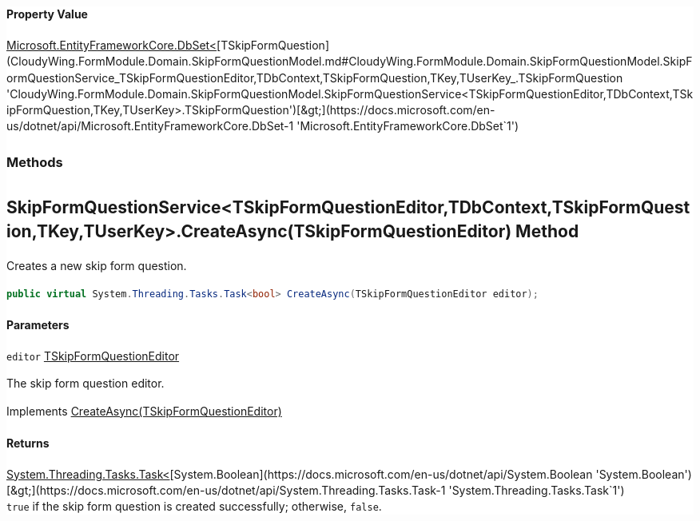 #### Property Value
[Microsoft.EntityFrameworkCore.DbSet&lt;](https://docs.microsoft.com/en-us/dotnet/api/Microsoft.EntityFrameworkCore.DbSet-1 'Microsoft.EntityFrameworkCore.DbSet`1')[TSkipFormQuestion](CloudyWing.FormModule.Domain.SkipFormQuestionModel.md#CloudyWing.FormModule.Domain.SkipFormQuestionModel.SkipFormQuestionService_TSkipFormQuestionEditor,TDbContext,TSkipFormQuestion,TKey,TUserKey_.TSkipFormQuestion 'CloudyWing.FormModule.Domain.SkipFormQuestionModel.SkipFormQuestionService<TSkipFormQuestionEditor,TDbContext,TSkipFormQuestion,TKey,TUserKey>.TSkipFormQuestion')[&gt;](https://docs.microsoft.com/en-us/dotnet/api/Microsoft.EntityFrameworkCore.DbSet-1 'Microsoft.EntityFrameworkCore.DbSet`1')
### Methods

<a name='CloudyWing.FormModule.Domain.SkipFormQuestionModel.SkipFormQuestionService_TSkipFormQuestionEditor,TDbContext,TSkipFormQuestion,TKey,TUserKey_.CreateAsync(TSkipFormQuestionEditor)'></a>

## SkipFormQuestionService<TSkipFormQuestionEditor,TDbContext,TSkipFormQuestion,TKey,TUserKey>.CreateAsync(TSkipFormQuestionEditor) Method

Creates a new skip form question.

```csharp
public virtual System.Threading.Tasks.Task<bool> CreateAsync(TSkipFormQuestionEditor editor);
```
#### Parameters

<a name='CloudyWing.FormModule.Domain.SkipFormQuestionModel.SkipFormQuestionService_TSkipFormQuestionEditor,TDbContext,TSkipFormQuestion,TKey,TUserKey_.CreateAsync(TSkipFormQuestionEditor).editor'></a>

`editor` [TSkipFormQuestionEditor](CloudyWing.FormModule.Domain.SkipFormQuestionModel.md#CloudyWing.FormModule.Domain.SkipFormQuestionModel.SkipFormQuestionService_TSkipFormQuestionEditor,TDbContext,TSkipFormQuestion,TKey,TUserKey_.TSkipFormQuestionEditor 'CloudyWing.FormModule.Domain.SkipFormQuestionModel.SkipFormQuestionService<TSkipFormQuestionEditor,TDbContext,TSkipFormQuestion,TKey,TUserKey>.TSkipFormQuestionEditor')

The skip form question editor.

Implements [CreateAsync(TSkipFormQuestionEditor)](CloudyWing.FormModule.Domain.SkipFormQuestionModel.ISkipFormQuestionService_TSkipFormQuestionEditor,TSkipFormQuestion,TKey_.md#CloudyWing.FormModule.Domain.SkipFormQuestionModel.ISkipFormQuestionService_TSkipFormQuestionEditor,TSkipFormQuestion,TKey_.CreateAsync(TSkipFormQuestionEditor) 'CloudyWing.FormModule.Domain.SkipFormQuestionModel.ISkipFormQuestionService<TSkipFormQuestionEditor,TSkipFormQuestion,TKey>.CreateAsync(TSkipFormQuestionEditor)')

#### Returns
[System.Threading.Tasks.Task&lt;](https://docs.microsoft.com/en-us/dotnet/api/System.Threading.Tasks.Task-1 'System.Threading.Tasks.Task`1')[System.Boolean](https://docs.microsoft.com/en-us/dotnet/api/System.Boolean 'System.Boolean')[&gt;](https://docs.microsoft.com/en-us/dotnet/api/System.Threading.Tasks.Task-1 'System.Threading.Tasks.Task`1')  
`true` if the skip form question is created successfully; otherwise, `false`.

<a name='CloudyWing.FormModule.Domain.SkipFormQuestionModel.SkipFormQuestionService_TSkipFormQuestionEditor,TDbContext,TSkipFormQuestion,TKey,TUserKey_.DeleteAsync(string)'></a>

